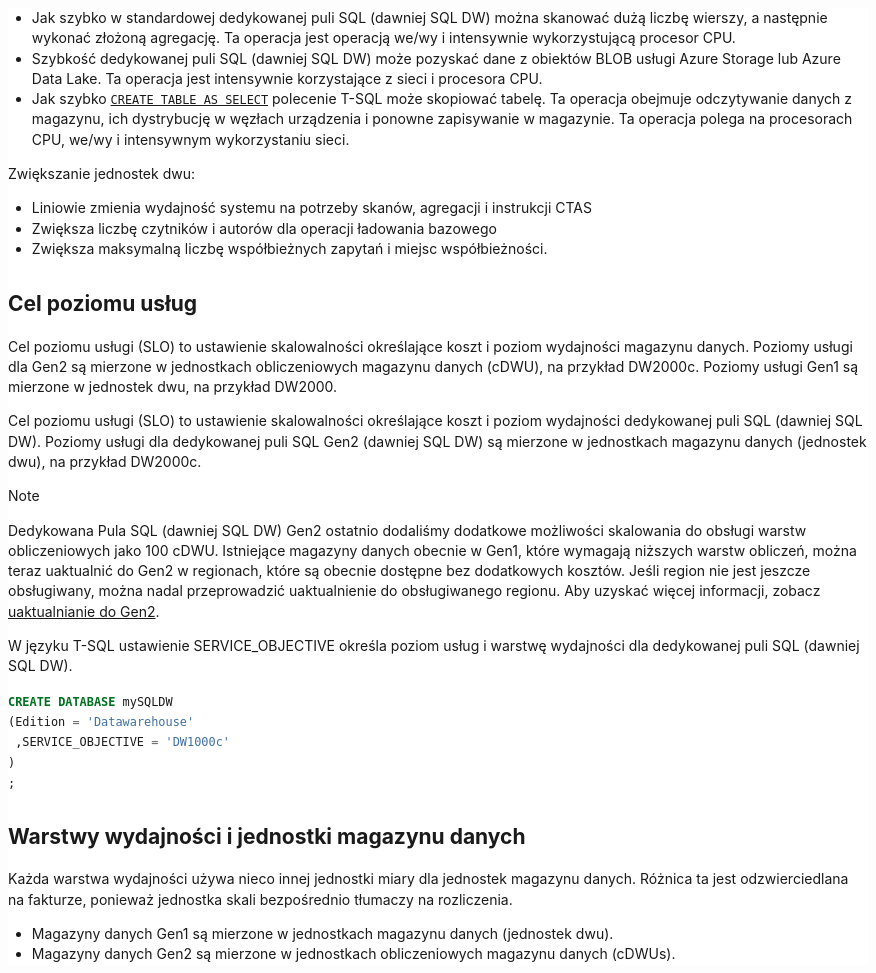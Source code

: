 - Jak szybko w standardowej dedykowanej puli SQL (dawniej SQL DW) można skanować dużą liczbę wierszy, a następnie wykonać złożoną agregację. Ta operacja jest operacją we/wy i intensywnie wykorzystującą procesor CPU.
- Szybkość dedykowanej puli SQL (dawniej SQL DW) może pozyskać dane z obiektów BLOB usługi Azure Storage lub Azure Data Lake. Ta operacja jest intensywnie korzystające z sieci i procesora CPU.
- Jak szybko [`CREATE TABLE AS SELECT`](/sql/t-sql/statements/create-table-as-select-azure-sql-data-warehouse) polecenie T-SQL może skopiować tabelę. Ta operacja obejmuje odczytywanie danych z magazynu, ich dystrybucję w węzłach urządzenia i ponowne zapisywanie w magazynie. Ta operacja polega na procesorach CPU, we/wy i intensywnym wykorzystaniu sieci.

Zwiększanie jednostek dwu:

- Liniowie zmienia wydajność systemu na potrzeby skanów, agregacji i instrukcji CTAS
- Zwiększa liczbę czytników i autorów dla operacji ładowania bazowego
- Zwiększa maksymalną liczbę współbieżnych zapytań i miejsc współbieżności.

## <a name="service-level-objective"></a>Cel poziomu usług

Cel poziomu usługi (SLO) to ustawienie skalowalności określające koszt i poziom wydajności magazynu danych. Poziomy usługi dla Gen2 są mierzone w jednostkach obliczeniowych magazynu danych (cDWU), na przykład DW2000c. Poziomy usługi Gen1 są mierzone w jednostek dwu, na przykład DW2000.

Cel poziomu usługi (SLO) to ustawienie skalowalności określające koszt i poziom wydajności dedykowanej puli SQL (dawniej SQL DW). Poziomy usługi dla dedykowanej puli SQL Gen2 (dawniej SQL DW) są mierzone w jednostkach magazynu danych (jednostek dwu), na przykład DW2000c.

> [!NOTE]
> Dedykowana Pula SQL (dawniej SQL DW) Gen2 ostatnio dodaliśmy dodatkowe możliwości skalowania do obsługi warstw obliczeniowych jako 100 cDWU. Istniejące magazyny danych obecnie w Gen1, które wymagają niższych warstw obliczeń, można teraz uaktualnić do Gen2 w regionach, które są obecnie dostępne bez dodatkowych kosztów.  Jeśli region nie jest jeszcze obsługiwany, można nadal przeprowadzić uaktualnienie do obsługiwanego regionu. Aby uzyskać więcej informacji, zobacz [uaktualnianie do Gen2](../sql-data-warehouse/upgrade-to-latest-generation.md?toc=/azure/synapse-analytics/toc.json&bc=/azure/synapse-analytics/breadcrumb/toc.json).

W języku T-SQL ustawienie SERVICE_OBJECTIVE określa poziom usług i warstwę wydajności dla dedykowanej puli SQL (dawniej SQL DW).

```sql
CREATE DATABASE mySQLDW
(Edition = 'Datawarehouse'
 ,SERVICE_OBJECTIVE = 'DW1000c'
)
;
```

## <a name="performance-tiers-and-data-warehouse-units"></a>Warstwy wydajności i jednostki magazynu danych

Każda warstwa wydajności używa nieco innej jednostki miary dla jednostek magazynu danych. Różnica ta jest odzwierciedlana na fakturze, ponieważ jednostka skali bezpośrednio tłumaczy na rozliczenia.

- Magazyny danych Gen1 są mierzone w jednostkach magazynu danych (jednostek dwu).
- Magazyny danych Gen2 są mierzone w jednostkach obliczeniowych magazynu danych (cDWUs).
